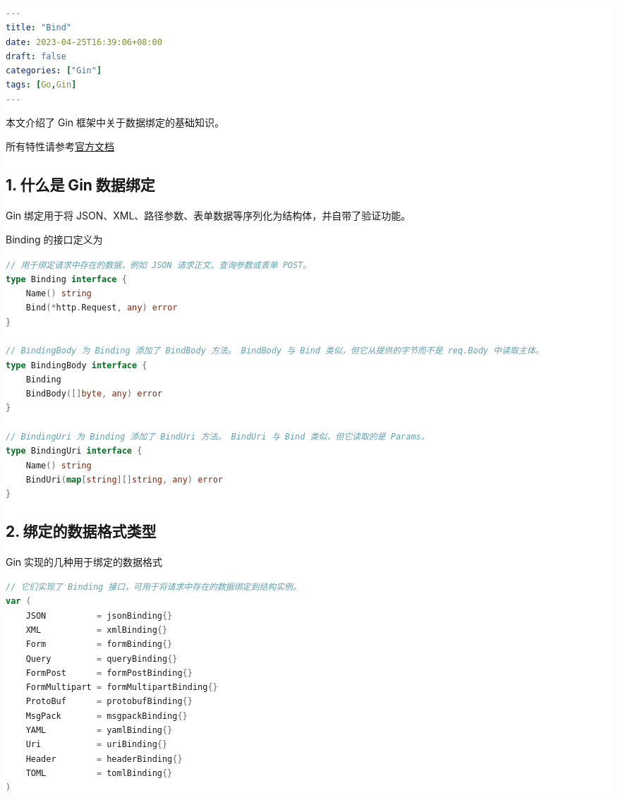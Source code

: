```yaml
---
title: "Bind"
date: 2023-04-25T16:39:06+08:00
draft: false
categories: ["Gin"]
tags: [Go,Gin]
---
```

本文介绍了 Gin 框架中关于数据绑定的基础知识。

所有特性请参考[官方文档](https://gin-gonic.com/zh-cn/docs/)



## 1. 什么是 Gin 数据绑定

Gin 绑定用于将 JSON、XML、路径参数、表单数据等序列化为结构体，并自带了验证功能。

Binding 的接口定义为

```go
// 用于绑定请求中存在的数据，例如 JSON 请求正文、查询参数或表单 POST。
type Binding interface {
	Name() string
	Bind(*http.Request, any) error
}

// BindingBody 为 Binding 添加了 BindBody 方法。 BindBody 与 Bind 类似，但它从提供的字节而不是 req.Body 中读取主体。
type BindingBody interface {
    Binding
    BindBody([]byte, any) error
}

// BindingUri 为 Binding 添加了 BindUri 方法。 BindUri 与 Bind 类似，但它读取的是 Params。
type BindingUri interface {
    Name() string
    BindUri(map[string][]string, any) error
}

```

## 2. 绑定的数据格式类型

Gin 实现的几种用于绑定的数据格式

```go
// 它们实现了 Binding 接口，可用于将请求中存在的数据绑定到结构实例。
var (
	JSON          = jsonBinding{}
	XML           = xmlBinding{}
	Form          = formBinding{}
	Query         = queryBinding{}
	FormPost      = formPostBinding{}
	FormMultipart = formMultipartBinding{}
	ProtoBuf      = protobufBinding{}
	MsgPack       = msgpackBinding{}
	YAML          = yamlBinding{}
	Uri           = uriBinding{}
	Header        = headerBinding{}
	TOML          = tomlBinding{}
)
```
